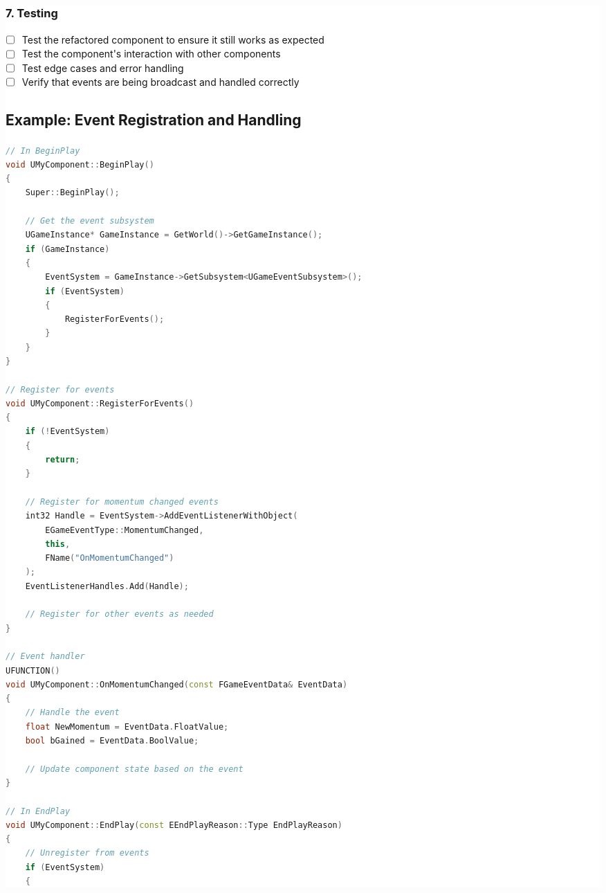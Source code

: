 ### 7. Testing

- [ ] Test the refactored component to ensure it still works as expected
- [ ] Test the component's interaction with other components
- [ ] Test edge cases and error handling
- [ ] Verify that events are being broadcast and handled correctly

## Example: Event Registration and Handling

```cpp
// In BeginPlay
void UMyComponent::BeginPlay()
{
    Super::BeginPlay();
    
    // Get the event subsystem
    UGameInstance* GameInstance = GetWorld()->GetGameInstance();
    if (GameInstance)
    {
        EventSystem = GameInstance->GetSubsystem<UGameEventSubsystem>();
        if (EventSystem)
        {
            RegisterForEvents();
        }
    }
}

// Register for events
void UMyComponent::RegisterForEvents()
{
    if (!EventSystem)
    {
        return;
    }
    
    // Register for momentum changed events
    int32 Handle = EventSystem->AddEventListenerWithObject(
        EGameEventType::MomentumChanged, 
        this, 
        FName("OnMomentumChanged")
    );
    EventListenerHandles.Add(Handle);
    
    // Register for other events as needed
}

// Event handler
UFUNCTION()
void UMyComponent::OnMomentumChanged(const FGameEventData& EventData)
{
    // Handle the event
    float NewMomentum = EventData.FloatValue;
    bool bGained = EventData.BoolValue;
    
    // Update component state based on the event
}

// In EndPlay
void UMyComponent::EndPlay(const EEndPlayReason::Type EndPlayReason)
{
    // Unregister from events
    if (EventSystem)
    {
```